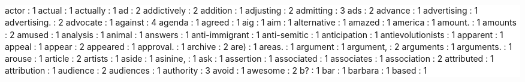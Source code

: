 actor : 1
actual : 1
actually : 1
ad : 2
addictively : 2
addition : 1
adjusting : 2
admitting : 3
ads : 2
advance : 1
advertising : 1
advertising. : 2
advocate : 1
against : 4
agenda : 1
agreed : 1
aig : 1
aim : 1
alternative : 1
amazed : 1
america : 1
amount. : 1
amounts : 2
amused : 1
analysis : 1
animal : 1
answers : 1
anti-immigrant : 1
anti-semitic : 1
anticipation : 1
antievolutionists : 1
apparent : 1
appeal : 1
appear : 2
appeared : 1
approval. : 1
archive : 2
are) : 1
areas. : 1
argument : 1
argument, : 2
arguments : 1
arguments. : 1
arouse : 1
article : 2
artists : 1
aside : 1
asinine, : 1
ask : 1
assertion : 1
associated : 1
associates : 1
association : 2
attributed : 1
attribution : 1
audience : 2
audiences : 1
authority : 3
avoid : 1
awesome : 2
b? : 1
bar : 1
barbara : 1
based : 1